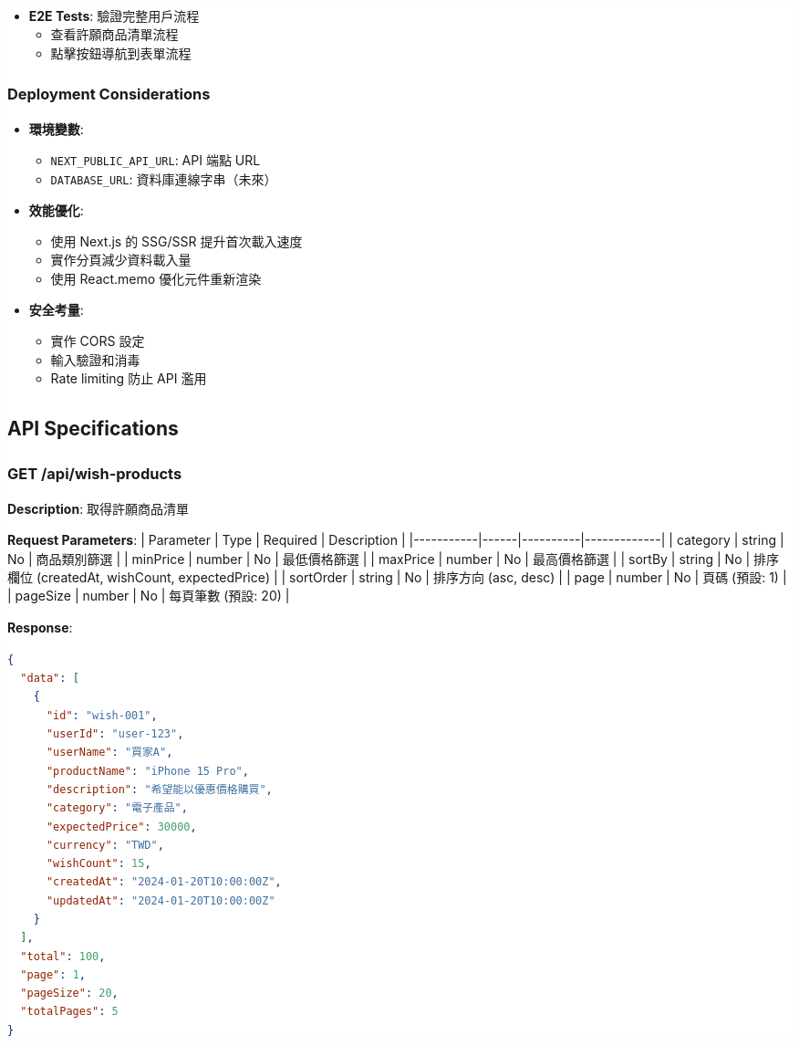 - **E2E Tests**: 驗證完整用戶流程
  - 查看許願商品清單流程
  - 點擊按鈕導航到表單流程

### Deployment Considerations
- **環境變數**: 
  - `NEXT_PUBLIC_API_URL`: API 端點 URL
  - `DATABASE_URL`: 資料庫連線字串（未來）
  
- **效能優化**:
  - 使用 Next.js 的 SSG/SSR 提升首次載入速度
  - 實作分頁減少資料載入量
  - 使用 React.memo 優化元件重新渲染
  
- **安全考量**:
  - 實作 CORS 設定
  - 輸入驗證和消毒
  - Rate limiting 防止 API 濫用

## API Specifications

### GET /api/wish-products

**Description**: 取得許願商品清單

**Request Parameters**:
| Parameter | Type | Required | Description |
|-----------|------|----------|-------------|
| category | string | No | 商品類別篩選 |
| minPrice | number | No | 最低價格篩選 |
| maxPrice | number | No | 最高價格篩選 |
| sortBy | string | No | 排序欄位 (createdAt, wishCount, expectedPrice) |
| sortOrder | string | No | 排序方向 (asc, desc) |
| page | number | No | 頁碼 (預設: 1) |
| pageSize | number | No | 每頁筆數 (預設: 20) |

**Response**:
```json
{
  "data": [
    {
      "id": "wish-001",
      "userId": "user-123",
      "userName": "買家A",
      "productName": "iPhone 15 Pro",
      "description": "希望能以優惠價格購買",
      "category": "電子產品",
      "expectedPrice": 30000,
      "currency": "TWD",
      "wishCount": 15,
      "createdAt": "2024-01-20T10:00:00Z",
      "updatedAt": "2024-01-20T10:00:00Z"
    }
  ],
  "total": 100,
  "page": 1,
  "pageSize": 20,
  "totalPages": 5
}
```
